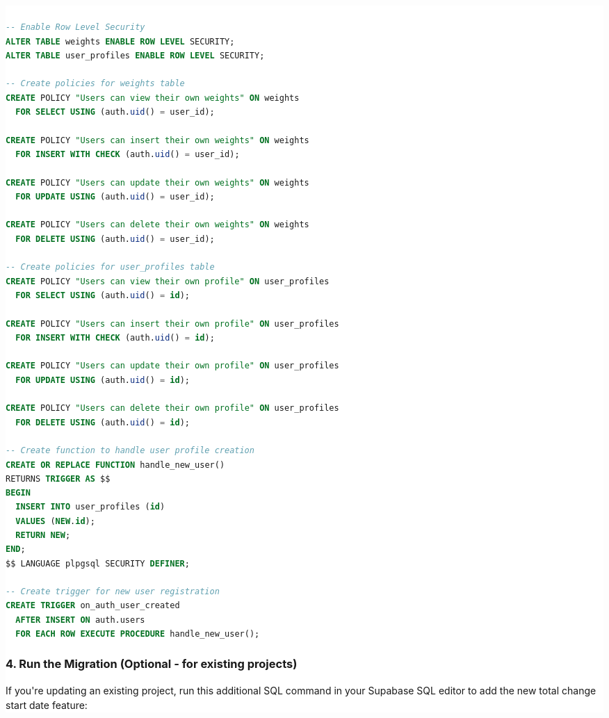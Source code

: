 ```sql

-- Enable Row Level Security
ALTER TABLE weights ENABLE ROW LEVEL SECURITY;
ALTER TABLE user_profiles ENABLE ROW LEVEL SECURITY;

-- Create policies for weights table
CREATE POLICY "Users can view their own weights" ON weights
  FOR SELECT USING (auth.uid() = user_id);

CREATE POLICY "Users can insert their own weights" ON weights
  FOR INSERT WITH CHECK (auth.uid() = user_id);

CREATE POLICY "Users can update their own weights" ON weights
  FOR UPDATE USING (auth.uid() = user_id);

CREATE POLICY "Users can delete their own weights" ON weights
  FOR DELETE USING (auth.uid() = user_id);

-- Create policies for user_profiles table
CREATE POLICY "Users can view their own profile" ON user_profiles
  FOR SELECT USING (auth.uid() = id);

CREATE POLICY "Users can insert their own profile" ON user_profiles
  FOR INSERT WITH CHECK (auth.uid() = id);

CREATE POLICY "Users can update their own profile" ON user_profiles
  FOR UPDATE USING (auth.uid() = id);

CREATE POLICY "Users can delete their own profile" ON user_profiles
  FOR DELETE USING (auth.uid() = id);

-- Create function to handle user profile creation
CREATE OR REPLACE FUNCTION handle_new_user()
RETURNS TRIGGER AS $$
BEGIN
  INSERT INTO user_profiles (id)
  VALUES (NEW.id);
  RETURN NEW;
END;
$$ LANGUAGE plpgsql SECURITY DEFINER;

-- Create trigger for new user registration
CREATE TRIGGER on_auth_user_created
  AFTER INSERT ON auth.users
  FOR EACH ROW EXECUTE PROCEDURE handle_new_user();
```

### 4. Run the Migration (Optional - for existing projects)

If you're updating an existing project, run this additional SQL command in your Supabase SQL editor to add the new total change start date feature:
